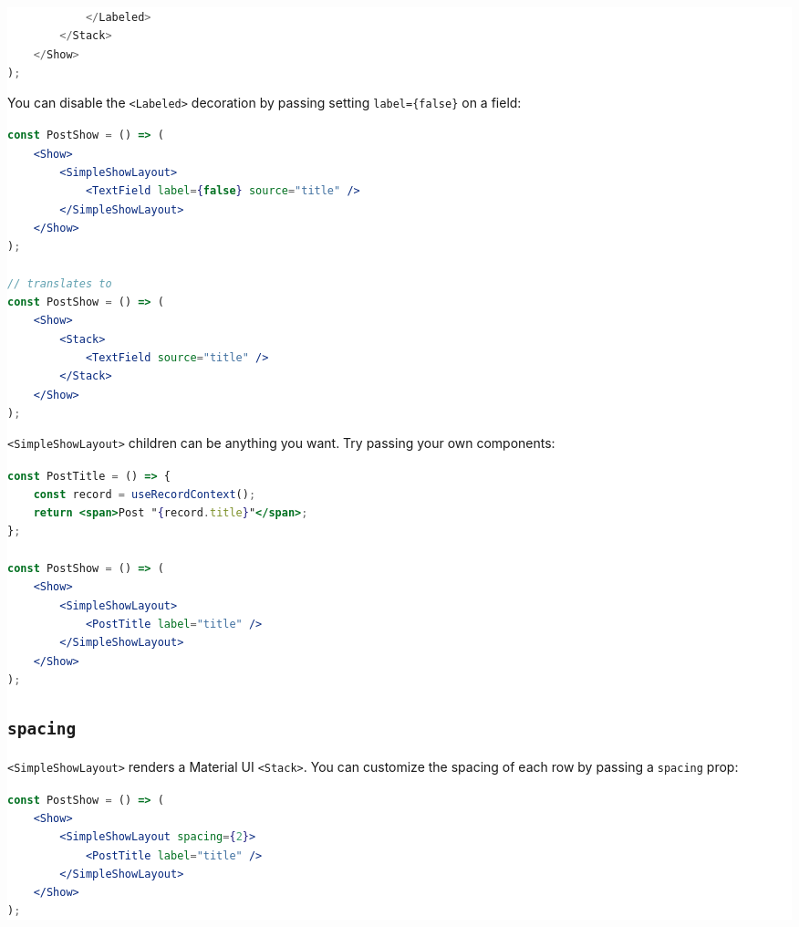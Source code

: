 ```jsx
            </Labeled>
        </Stack>
    </Show>
);
```

You can disable the `<Labeled>` decoration by passing setting `label={false}` on a field:

```jsx
const PostShow = () => (
    <Show>
        <SimpleShowLayout>
            <TextField label={false} source="title" />
        </SimpleShowLayout>
    </Show>
);

// translates to
const PostShow = () => (
    <Show>
        <Stack>
            <TextField source="title" />
        </Stack>
    </Show>
);
```

`<SimpleShowLayout>` children can be anything you want. Try passing your own components:

```jsx
const PostTitle = () => {
    const record = useRecordContext();
    return <span>Post "{record.title}"</span>;
};

const PostShow = () => (
    <Show>
        <SimpleShowLayout>
            <PostTitle label="title" />
        </SimpleShowLayout>
    </Show>
);
```

## `spacing`

`<SimpleShowLayout>` renders a Material UI `<Stack>`. You can customize the spacing of each row by passing a `spacing` prop:

```jsx
const PostShow = () => (
    <Show>
        <SimpleShowLayout spacing={2}>
            <PostTitle label="title" />
        </SimpleShowLayout>
    </Show>
);
```
